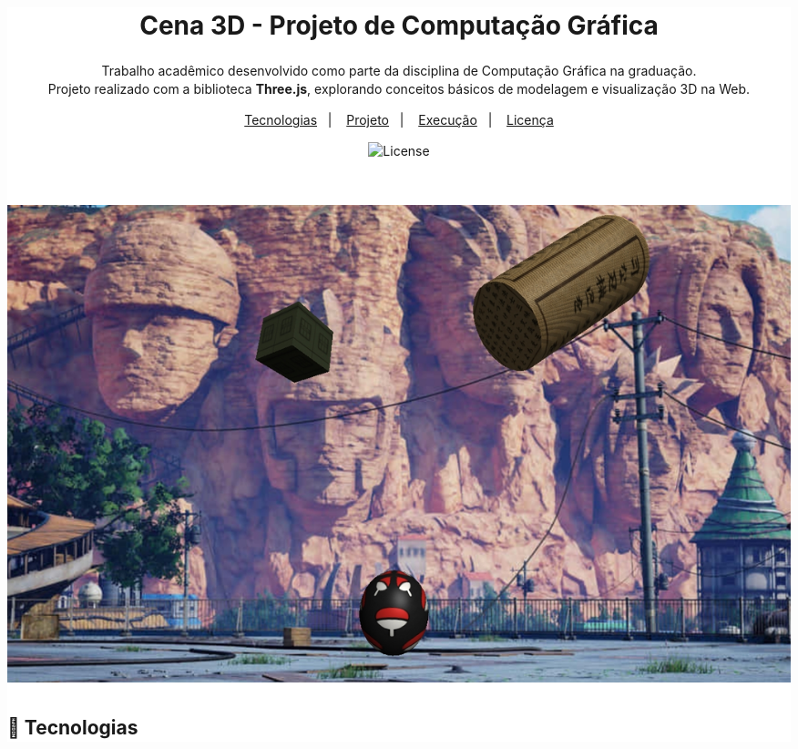 <h1 align="center"> Cena 3D - Projeto de Computação Gráfica </h1>

<p align="center">
  Trabalho acadêmico desenvolvido como parte da disciplina de Computação Gráfica na graduação. <br/>
  Projeto realizado com a biblioteca <strong>Three.js</strong>, explorando conceitos básicos de modelagem e visualização 3D na Web.
</p>

<p align="center">
  <a href="#-tecnologias">Tecnologias</a>&nbsp;&nbsp;&nbsp;|&nbsp;&nbsp;&nbsp;
  <a href="#-projeto">Projeto</a>&nbsp;&nbsp;&nbsp;|&nbsp;&nbsp;&nbsp;
  <a href="#-execução">Execução</a>&nbsp;&nbsp;&nbsp;|&nbsp;&nbsp;&nbsp;
  <a href="#memo-licença">Licença</a>
</p>

<p align="center">
  <img alt="License" src="https://img.shields.io/static/v1?label=license&message=Acadêmico&color=blue&labelColor=000000">
</p>

<br>

<p align="center">
  <img alt="Cena 3D com objetos" src=".github/preview.jpeg" width="100%">
</p>

## 🚀 Tecnologias
